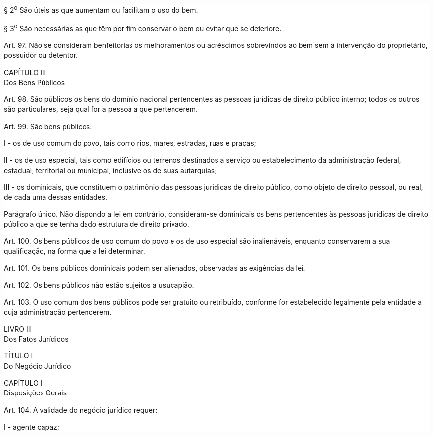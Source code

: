 § 2<sup><span class="underline">o</span></sup> São úteis as que aumentam
ou facilitam o uso do bem.

§ 3<sup><span class="underline">o</span></sup> São necessárias as que
têm por fim conservar o bem ou evitar que se deteriore.

Art. 97. Não se consideram benfeitorias os melhoramentos ou acréscimos
sobrevindos ao bem sem a intervenção do proprietário, possuidor ou
detentor.

CAPÍTULO III  
Dos Bens Públicos

Art. 98. São públicos os bens do domínio nacional pertencentes às
pessoas jurídicas de direito público interno; todos os outros são
particulares, seja qual for a pessoa a que pertencerem.

Art. 99. São bens públicos:

I - os de uso comum do povo, tais como rios, mares, estradas, ruas e
praças;

II - os de uso especial, tais como edifícios ou terrenos destinados a
serviço ou estabelecimento da administração federal, estadual,
territorial ou municipal, inclusive os de suas autarquias;

III - os dominicais, que constituem o patrimônio das pessoas jurídicas
de direito público, como objeto de direito pessoal, ou real, de cada uma
dessas entidades.

Parágrafo único. Não dispondo a lei em contrário, consideram-se
dominicais os bens pertencentes às pessoas jurídicas de direito público
a que se tenha dado estrutura de direito privado.

Art. 100. Os bens públicos de uso comum do povo e os de uso especial são
inalienáveis, enquanto conservarem a sua qualificação, na forma que a
lei determinar.

Art. 101. Os bens públicos dominicais podem ser alienados, observadas as
exigências da lei.

Art. 102. Os bens públicos não estão sujeitos a usucapião.

Art. 103. O uso comum dos bens públicos pode ser gratuito ou retribuído,
conforme for estabelecido legalmente pela entidade a cuja administração
pertencerem.

LIVRO III  
Dos Fatos Jurídicos

TÍTULO I  
Do Negócio Jurídico

CAPÍTULO I  
Disposições Gerais

Art. 104. A validade do negócio jurídico requer:

I - agente capaz;
